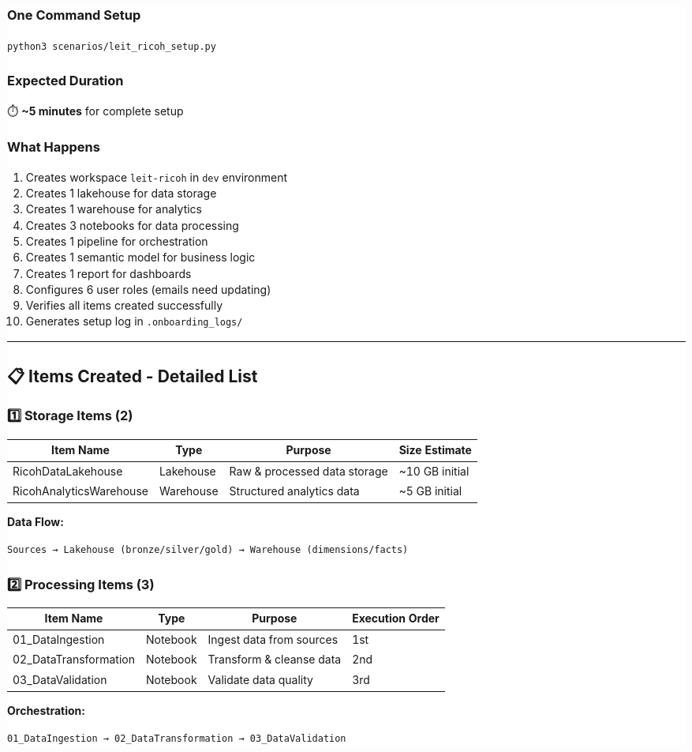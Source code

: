 ### One Command Setup
```bash
python3 scenarios/leit_ricoh_setup.py
```

### Expected Duration
⏱️ **~5 minutes** for complete setup

### What Happens
1. Creates workspace `leit-ricoh` in `dev` environment
2. Creates 1 lakehouse for data storage
3. Creates 1 warehouse for analytics
4. Creates 3 notebooks for data processing
5. Creates 1 pipeline for orchestration
6. Creates 1 semantic model for business logic
7. Creates 1 report for dashboards
8. Configures 6 user roles (emails need updating)
9. Verifies all items created successfully
10. Generates setup log in `.onboarding_logs/`

---

## 📋 Items Created - Detailed List

### 1️⃣ Storage Items (2)

| Item Name | Type | Purpose | Size Estimate |
|-----------|------|---------|---------------|
| RicohDataLakehouse | Lakehouse | Raw & processed data storage | ~10 GB initial |
| RicohAnalyticsWarehouse | Warehouse | Structured analytics data | ~5 GB initial |

**Data Flow:**
```
Sources → Lakehouse (bronze/silver/gold) → Warehouse (dimensions/facts)
```

### 2️⃣ Processing Items (3)

| Item Name | Type | Purpose | Execution Order |
|-----------|------|---------|-----------------|
| 01_DataIngestion | Notebook | Ingest data from sources | 1st |
| 02_DataTransformation | Notebook | Transform & cleanse data | 2nd |
| 03_DataValidation | Notebook | Validate data quality | 3rd |

**Orchestration:**
```
01_DataIngestion → 02_DataTransformation → 03_DataValidation
```
